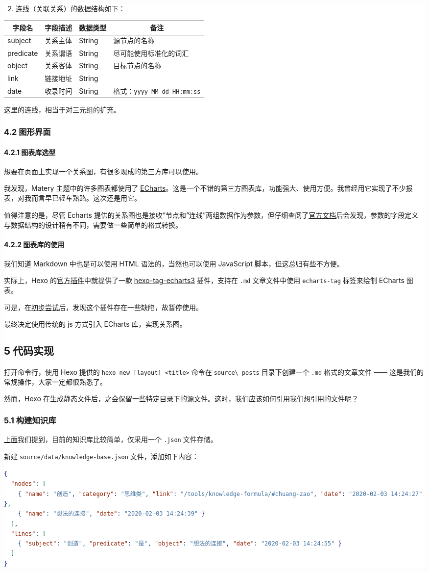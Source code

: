 2. 连线（关联关系）的数据结构如下：

| 字段名      | 字段描述 | 数据类型 | 备注                        |
|-------------|---------|---------|-----------------------------|
| subject     | 关系主体 | String  | 源节点的名称                 |
| predicate   | 关系谓语 | String  | 尽可能使用标准化的词汇        |
| object      | 关系客体 | String  | 目标节点的名称               |
| link        | 链接地址 | String  |                             |
| date        | 收录时间 | String  | 格式：`yyyy-MM-dd HH:mm:ss` |

这里的连线，相当于对三元组的扩充。


<div class="anchor" id="tu-xing-jie-mian"></div>

### 4.2 图形界面

#### 4.2.1 图表库选型

想要在页面上实现一个关系图，有很多现成的第三方库可以使用。

我发现，Matery 主题中的许多图表都使用了 [ECharts](https://www.echartsjs.com/zh/index.html)。这是一个不错的第三方图表库，功能强大、使用方便。我曾经用它实现了不少报表，对我而言早已轻车熟路。这次还是用它。

值得注意的是，尽管 Echarts 提供的关系图也是接收“节点和“连线”两组数据作为参数，但仔细查阅了[官方文档](https://www.echartsjs.com/zh/option.html#series-graph)后会发现，参数的字段定义与数据结构的设计稍有不同，需要做一些简单的格式转换。

#### 4.2.2 图表库的使用

我们知道 Markdown 中也是可以使用 HTML 语法的，当然也可以使用 JavaScript 脚本，但这总归有些不方便。

实际上，Hexo 的[官方插件](https://hexo.io/plugins/)中就提供了一款 [hexo-tag-echarts3](https://github.com/kchen0x/hexo-tag-echarts3) 插件，支持在 `.md` 文章文件中使用 `echarts-tag` 标签来绘制 ECharts 图表。

可是，在[初步尝试](chang-shi-hexo-tag-echarts3-cha-jian)后，发现这个插件存在一些缺陷，故暂停使用。

最终决定使用传统的 js 方式引入 ECharts 库，实现关系图。

## 5 代码实现

打开命令行，使用 Hexo 提供的 `hexo new [layout] <title>` 命令在 `source\_posts` 目录下创建一个 `.md` 格式的文章文件 —— 这是我们的常规操作，大家一定都很熟悉了。

然而，Hexo 在生成静态文件后，之会保留一些特定目录下的源文件。这时，我们应该如何引用我们想引用的文件呢？


<div class="anchor" id="gou-jian-zhi-shi-ku"></div>

### 5.1 构建知识库

[上面](#zhi-shi-ku-zai-ti)我们提到，目前的知识库比较简单，仅采用一个 `.json` 文件存储。

新建 `source/data/knowledge-base.json` 文件，添加如下内容：

```json
{
  "nodes": [
    { "name": "创造", "category": "思维类", "link": "/tools/knowledge-formula/#chuang-zao", "date": "2020-02-03 14:24:27" },
    { "name": "想法的连接", "date": "2020-02-03 14:24:39" }
  ],
  "lines": [
    { "subject": "创造", "predicate": "是", "object": "想法的连接", "date": "2020-02-03 14:24:55" }
  ]
}
```
